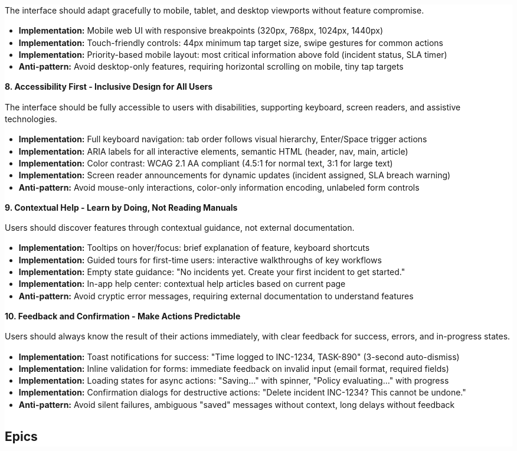 The interface should adapt gracefully to mobile, tablet, and desktop viewports without feature compromise.

- **Implementation:** Mobile web UI with responsive breakpoints (320px, 768px, 1024px, 1440px)
- **Implementation:** Touch-friendly controls: 44px minimum tap target size, swipe gestures for common actions
- **Implementation:** Priority-based mobile layout: most critical information above fold (incident status, SLA timer)
- **Anti-pattern:** Avoid desktop-only features, requiring horizontal scrolling on mobile, tiny tap targets

**8. Accessibility First - Inclusive Design for All Users**

The interface should be fully accessible to users with disabilities, supporting keyboard, screen readers, and assistive technologies.

- **Implementation:** Full keyboard navigation: tab order follows visual hierarchy, Enter/Space trigger actions
- **Implementation:** ARIA labels for all interactive elements, semantic HTML (header, nav, main, article)
- **Implementation:** Color contrast: WCAG 2.1 AA compliant (4.5:1 for normal text, 3:1 for large text)
- **Implementation:** Screen reader announcements for dynamic updates (incident assigned, SLA breach warning)
- **Anti-pattern:** Avoid mouse-only interactions, color-only information encoding, unlabeled form controls

**9. Contextual Help - Learn by Doing, Not Reading Manuals**

Users should discover features through contextual guidance, not external documentation.

- **Implementation:** Tooltips on hover/focus: brief explanation of feature, keyboard shortcuts
- **Implementation:** Guided tours for first-time users: interactive walkthroughs of key workflows
- **Implementation:** Empty state guidance: "No incidents yet. Create your first incident to get started."
- **Implementation:** In-app help center: contextual help articles based on current page
- **Anti-pattern:** Avoid cryptic error messages, requiring external documentation to understand features

**10. Feedback and Confirmation - Make Actions Predictable**

Users should always know the result of their actions immediately, with clear feedback for success, errors, and in-progress states.

- **Implementation:** Toast notifications for success: "Time logged to INC-1234, TASK-890" (3-second auto-dismiss)
- **Implementation:** Inline validation for forms: immediate feedback on invalid input (email format, required fields)
- **Implementation:** Loading states for async actions: "Saving..." with spinner, "Policy evaluating..." with progress
- **Implementation:** Confirmation dialogs for destructive actions: "Delete incident INC-1234? This cannot be undone."
- **Anti-pattern:** Avoid silent failures, ambiguous "saved" messages without context, long delays without feedback

## Epics
